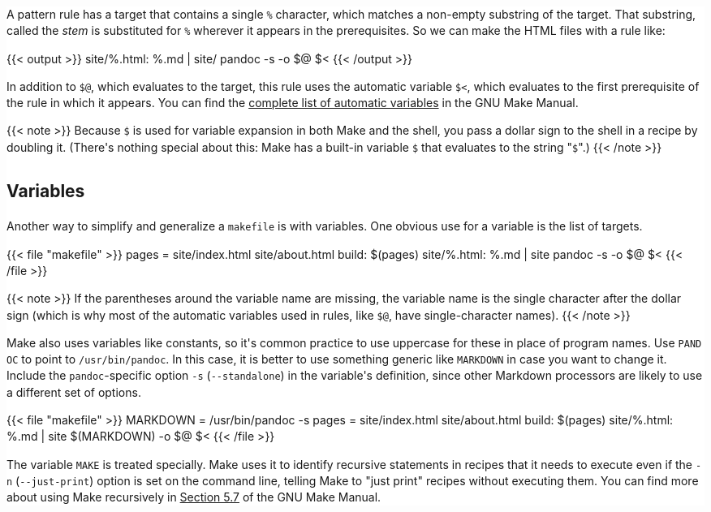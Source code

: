 A pattern rule has a target that contains a single `%` character, which matches a non-empty substring of the target. That substring, called the *stem* is substituted for `%` wherever it appears in the prerequisites. So we can make the HTML files with a rule like:

{{< output >}}
site/%.html: %.md | site/
    pandoc -s -o $@ $<
{{< /output >}}

In addition to `$@`, which evaluates to the target, this rule uses the automatic variable `$<`, which evaluates to the first prerequisite of the rule in which it appears. You can find the [complete list of automatic variables](https://www.gnu.org/software/make/manual/make.html#Automatic-Variables) in the GNU Make Manual.

{{< note >}}
Because `$` is used for variable expansion in both Make and the shell, you pass a dollar sign to the shell in a recipe by doubling it. (There's nothing special about this: Make has a built-in variable `$` that evaluates to the string "`$`".)
{{< /note >}}

## Variables

Another way to simplify and generalize a `makefile` is with variables. One obvious use for a variable is the list of targets.

{{< file "makefile" >}}
pages = site/index.html site/about.html
build: $(pages)
site/%.html: %.md | site
        pandoc -s -o $@ $<
{{< /file >}}

{{< note >}}
If the parentheses around the variable name are missing, the variable name is the single character after the dollar sign (which is why most of the automatic variables used in rules, like `$@`, have single-character names).
{{< /note >}}

Make also uses variables like constants, so it's common practice to use uppercase for these in place of program names. Use `PANDOC` to point to `/usr/bin/pandoc`. In this case, it is better to use something generic like `MARKDOWN` in case you want to change it. Include the `pandoc`-specific option `-s` (`--standalone`) in the variable's definition, since other Markdown processors are likely to use a different set of options.

{{< file "makefile" >}}
MARKDOWN = /usr/bin/pandoc -s
pages = site/index.html site/about.html
build: $(pages)
site/%.html: %.md | site
        $(MARKDOWN) -o $@ $<
{{< /file >}}

The variable `MAKE` is treated specially. Make uses it to identify recursive statements in recipes that it needs to execute even if the `-n` (`--just-print`) option is set on the command line, telling Make to "just print" recipes without executing them. You can find more about using Make recursively in [Section 5.7](https://www.gnu.org/software/make/manual/make.html#Recursion) of the GNU Make Manual.
